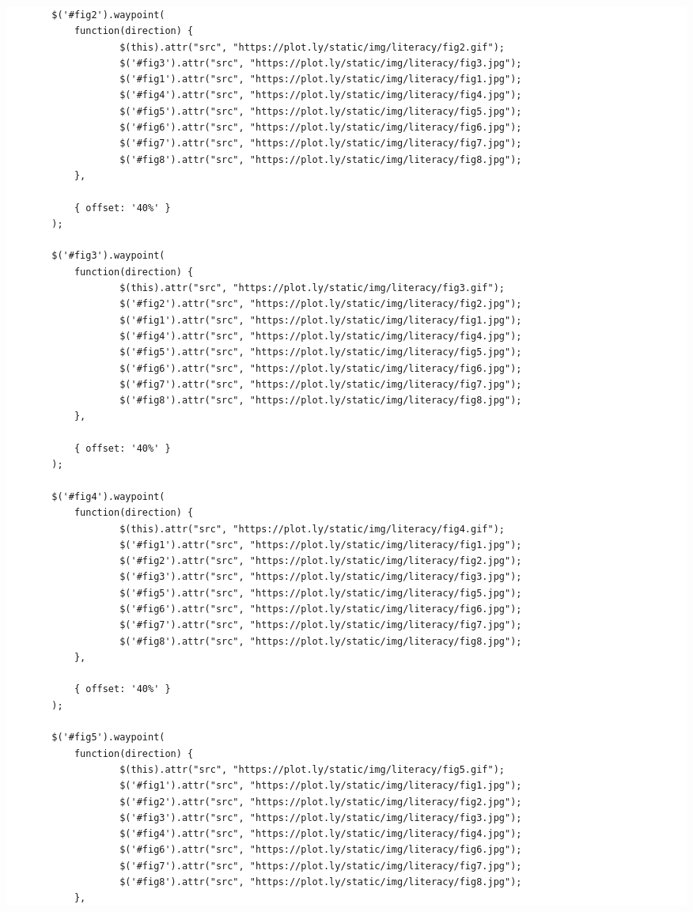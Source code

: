             $('#fig2').waypoint(
                function(direction) {
                        $(this).attr("src", "https://plot.ly/static/img/literacy/fig2.gif");
                        $('#fig3').attr("src", "https://plot.ly/static/img/literacy/fig3.jpg");
                        $('#fig1').attr("src", "https://plot.ly/static/img/literacy/fig1.jpg");
                        $('#fig4').attr("src", "https://plot.ly/static/img/literacy/fig4.jpg");
                        $('#fig5').attr("src", "https://plot.ly/static/img/literacy/fig5.jpg");
                        $('#fig6').attr("src", "https://plot.ly/static/img/literacy/fig6.jpg");
                        $('#fig7').attr("src", "https://plot.ly/static/img/literacy/fig7.jpg");
                        $('#fig8').attr("src", "https://plot.ly/static/img/literacy/fig8.jpg");
                },

                { offset: '40%' }
            );

            $('#fig3').waypoint(
                function(direction) {
                        $(this).attr("src", "https://plot.ly/static/img/literacy/fig3.gif");
                        $('#fig2').attr("src", "https://plot.ly/static/img/literacy/fig2.jpg");
                        $('#fig1').attr("src", "https://plot.ly/static/img/literacy/fig1.jpg");
                        $('#fig4').attr("src", "https://plot.ly/static/img/literacy/fig4.jpg");
                        $('#fig5').attr("src", "https://plot.ly/static/img/literacy/fig5.jpg");
                        $('#fig6').attr("src", "https://plot.ly/static/img/literacy/fig6.jpg");
                        $('#fig7').attr("src", "https://plot.ly/static/img/literacy/fig7.jpg");
                        $('#fig8').attr("src", "https://plot.ly/static/img/literacy/fig8.jpg");
                },

                { offset: '40%' }
            );

            $('#fig4').waypoint(
                function(direction) {
                        $(this).attr("src", "https://plot.ly/static/img/literacy/fig4.gif");
                        $('#fig1').attr("src", "https://plot.ly/static/img/literacy/fig1.jpg");
                        $('#fig2').attr("src", "https://plot.ly/static/img/literacy/fig2.jpg");
                        $('#fig3').attr("src", "https://plot.ly/static/img/literacy/fig3.jpg");
                        $('#fig5').attr("src", "https://plot.ly/static/img/literacy/fig5.jpg");
                        $('#fig6').attr("src", "https://plot.ly/static/img/literacy/fig6.jpg");
                        $('#fig7').attr("src", "https://plot.ly/static/img/literacy/fig7.jpg");
                        $('#fig8').attr("src", "https://plot.ly/static/img/literacy/fig8.jpg");
                },

                { offset: '40%' }
            );

            $('#fig5').waypoint(
                function(direction) {
                        $(this).attr("src", "https://plot.ly/static/img/literacy/fig5.gif");
                        $('#fig1').attr("src", "https://plot.ly/static/img/literacy/fig1.jpg");
                        $('#fig2').attr("src", "https://plot.ly/static/img/literacy/fig2.jpg");
                        $('#fig3').attr("src", "https://plot.ly/static/img/literacy/fig3.jpg");
                        $('#fig4').attr("src", "https://plot.ly/static/img/literacy/fig4.jpg");
                        $('#fig6').attr("src", "https://plot.ly/static/img/literacy/fig6.jpg");
                        $('#fig7').attr("src", "https://plot.ly/static/img/literacy/fig7.jpg");
                        $('#fig8').attr("src", "https://plot.ly/static/img/literacy/fig8.jpg");
                },
